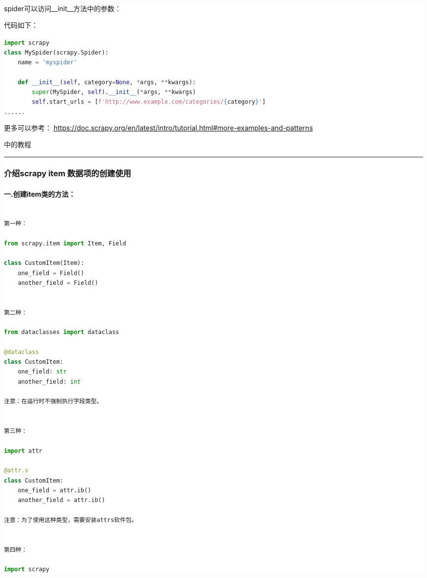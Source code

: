 spider可以访问__init__方法中的参数：

代码如下：

```python
import scrapy
class MySpider(scrapy.Spider):
    name = 'myspider'

    def __init__(self, category=None, *args, **kwargs):
        super(MySpider, self).__init__(*args, **kwargs)
        self.start_urls = [f'http://www.example.com/categories/{category}']
......

```

更多可以参考：
https://doc.scrapy.org/en/latest/intro/tutorial.html#more-examples-and-patterns

中的教程

***

### 介绍scrapy item 数据项的创建使用

#### 一.创建item类的方法：

```python

第一种：

from scrapy.item import Item, Field

class CustomItem(Item):
    one_field = Field()
    another_field = Field()


第二种：

from dataclasses import dataclass

@dataclass
class CustomItem:
    one_field: str
    another_field: int

注意：在运行时不强制执行字段类型。


第三种：

import attr

@attr.s
class CustomItem:
    one_field = attr.ib()
    another_field = attr.ib()

注意：为了使用这种类型，需要安装attrs软件包。


第四种：

import scrapy

```